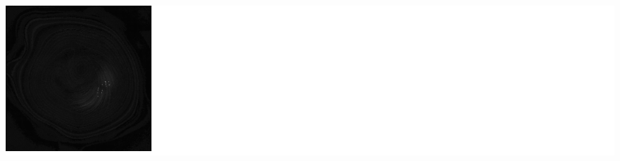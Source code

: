 <a href="./assets/Black%20Hole%20Magnetic%20Field_step_2_8_1.bmp"><img alt="Black Hole Step 2 F=8 d=1" title="Black Hole Step 2 F=8 d=1" src="./assets/Black%20Hole%20Magnetic%20Field_step_2_8_1.bmp" width="24%"/></a>